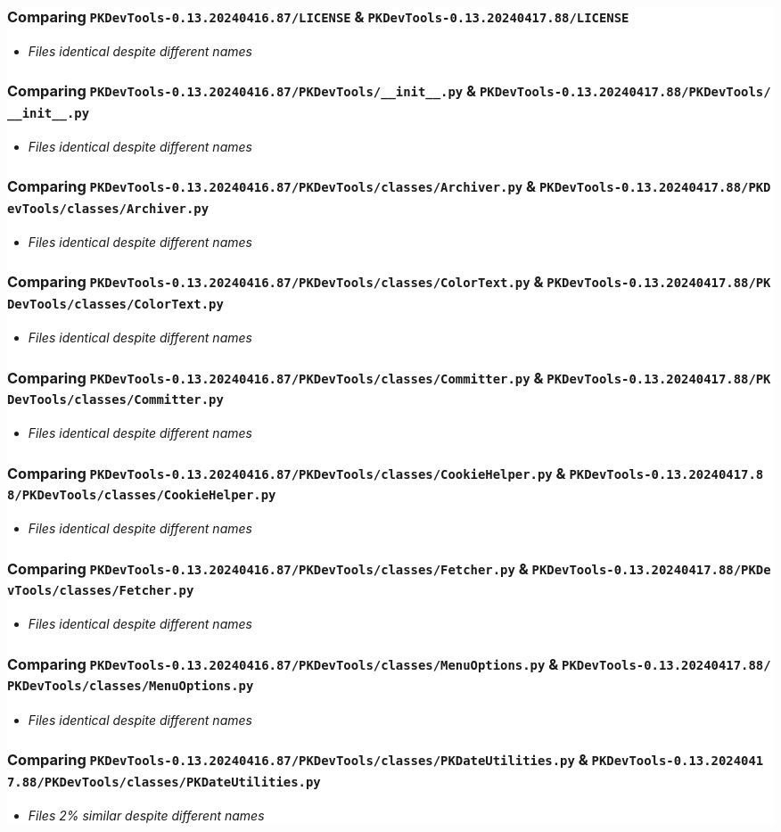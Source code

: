 ### Comparing `PKDevTools-0.13.20240416.87/LICENSE` & `PKDevTools-0.13.20240417.88/LICENSE`

 * *Files identical despite different names*

### Comparing `PKDevTools-0.13.20240416.87/PKDevTools/__init__.py` & `PKDevTools-0.13.20240417.88/PKDevTools/__init__.py`

 * *Files identical despite different names*

### Comparing `PKDevTools-0.13.20240416.87/PKDevTools/classes/Archiver.py` & `PKDevTools-0.13.20240417.88/PKDevTools/classes/Archiver.py`

 * *Files identical despite different names*

### Comparing `PKDevTools-0.13.20240416.87/PKDevTools/classes/ColorText.py` & `PKDevTools-0.13.20240417.88/PKDevTools/classes/ColorText.py`

 * *Files identical despite different names*

### Comparing `PKDevTools-0.13.20240416.87/PKDevTools/classes/Committer.py` & `PKDevTools-0.13.20240417.88/PKDevTools/classes/Committer.py`

 * *Files identical despite different names*

### Comparing `PKDevTools-0.13.20240416.87/PKDevTools/classes/CookieHelper.py` & `PKDevTools-0.13.20240417.88/PKDevTools/classes/CookieHelper.py`

 * *Files identical despite different names*

### Comparing `PKDevTools-0.13.20240416.87/PKDevTools/classes/Fetcher.py` & `PKDevTools-0.13.20240417.88/PKDevTools/classes/Fetcher.py`

 * *Files identical despite different names*

### Comparing `PKDevTools-0.13.20240416.87/PKDevTools/classes/MenuOptions.py` & `PKDevTools-0.13.20240417.88/PKDevTools/classes/MenuOptions.py`

 * *Files identical despite different names*

### Comparing `PKDevTools-0.13.20240416.87/PKDevTools/classes/PKDateUtilities.py` & `PKDevTools-0.13.20240417.88/PKDevTools/classes/PKDateUtilities.py`

 * *Files 2% similar despite different names*
